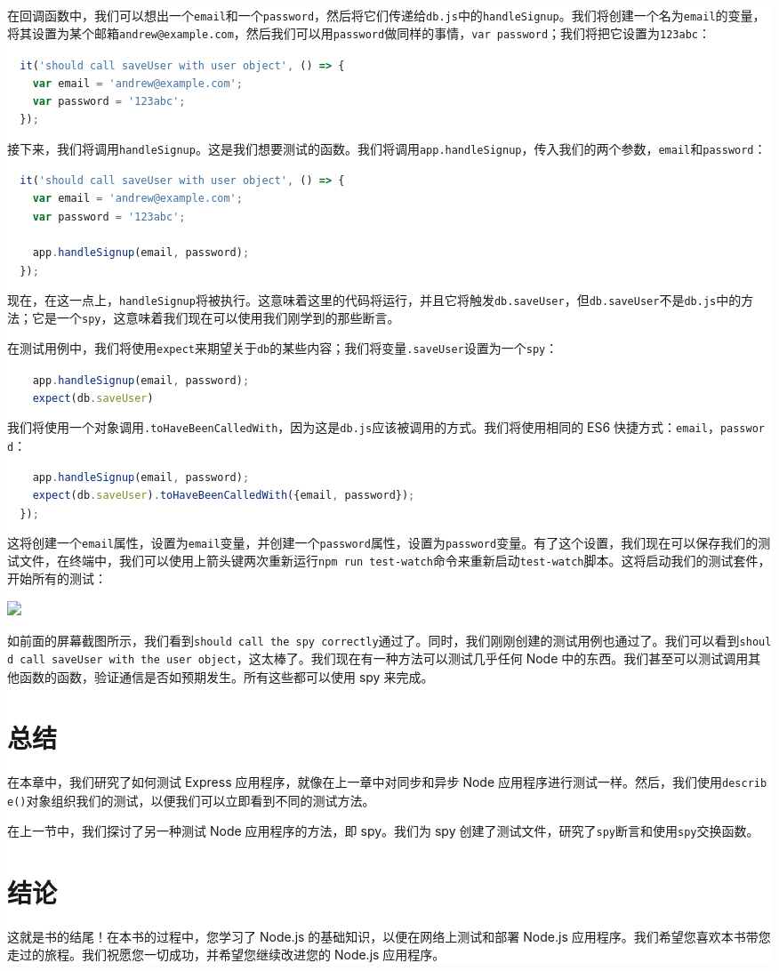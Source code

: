 在回调函数中，我们可以想出一个`email`和一个`password`，然后将它们传递给`db.js`中的`handleSignup`。我们将创建一个名为`email`的变量，将其设置为某个邮箱`andrew@example.com`，然后我们可以用`password`做同样的事情，`var password`；我们将把它设置为`123abc`：

```js
  it('should call saveUser with user object', () => {
    var email = 'andrew@example.com';
    var password = '123abc';
  });
```

接下来，我们将调用`handleSignup`。这是我们想要测试的函数。我们将调用`app.handleSignup`，传入我们的两个参数，`email`和`password`：

```js
  it('should call saveUser with user object', () => {
    var email = 'andrew@example.com';
    var password = '123abc';

    app.handleSignup(email, password);
  });
```

现在，在这一点上，`handleSignup`将被执行。这意味着这里的代码将运行，并且它将触发`db.saveUser`，但`db.saveUser`不是`db.js`中的方法；它是一个`spy`，这意味着我们现在可以使用我们刚学到的那些断言。

在测试用例中，我们将使用`expect`来期望关于`db`的某些内容；我们将变量`.saveUser`设置为一个`spy`：

```js
    app.handleSignup(email, password);
    expect(db.saveUser)
```

我们将使用一个对象调用`.toHaveBeenCalledWith`，因为这是`db.js`应该被调用的方式。我们将使用相同的 ES6 快捷方式：`email`，`password`：

```js
    app.handleSignup(email, password);
    expect(db.saveUser).toHaveBeenCalledWith({email, password});
  });
```

这将创建一个`email`属性，设置为`email`变量，并创建一个`password`属性，设置为`password`变量。有了这个设置，我们现在可以保存我们的测试文件，在终端中，我们可以使用上箭头键两次重新运行`npm run test-watch`命令来重新启动`test-watch`脚本。这将启动我们的测试套件，开始所有的测试：

![](https://github.com/OpenDocCN/freelearn-node-zh/raw/master/docs/lrn-node-dev/img/62d3796d-0000-4bab-882f-4b588b6d3ad5.png)

如前面的屏幕截图所示，我们看到`should call the spy correctly`通过了。同时，我们刚刚创建的测试用例也通过了。我们可以看到`should call saveUser with the user object`，这太棒了。我们现在有一种方法可以测试几乎任何 Node 中的东西。我们甚至可以测试调用其他函数的函数，验证通信是否如预期发生。所有这些都可以使用 spy 来完成。

# 总结

在本章中，我们研究了如何测试 Express 应用程序，就像在上一章中对同步和异步 Node 应用程序进行测试一样。然后，我们使用`describe()`对象组织我们的测试，以便我们可以立即看到不同的测试方法。

在上一节中，我们探讨了另一种测试 Node 应用程序的方法，即 spy。我们为 spy 创建了测试文件，研究了`spy`断言和使用`spy`交换函数。

# 结论

这就是书的结尾！在本书的过程中，您学习了 Node.js 的基础知识，以便在网络上测试和部署 Node.js 应用程序。我们希望您喜欢本书带您走过的旅程。我们祝愿您一切成功，并希望您继续改进您的 Node.js 应用程序。
